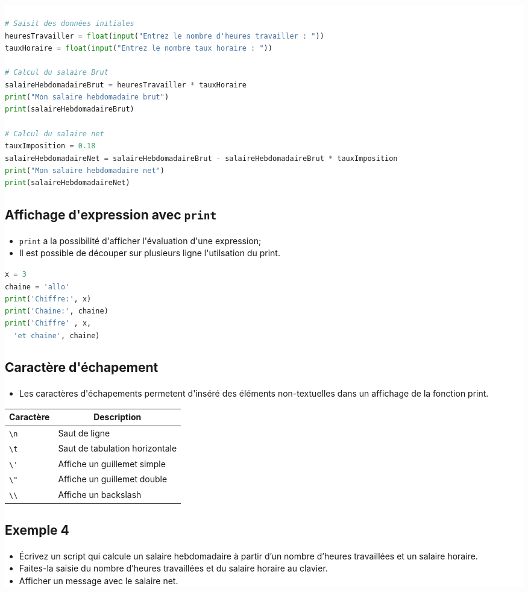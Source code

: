 

```python

# Saisit des données initiales
heuresTravailler = float(input("Entrez le nombre d'heures travailler : "))
tauxHoraire = float(input("Entrez le nombre taux horaire : "))

# Calcul du salaire Brut
salaireHebdomadaireBrut = heuresTravailler * tauxHoraire
print("Mon salaire hebdomadaire brut")
print(salaireHebdomadaireBrut)

# Calcul du salaire net
tauxImposition = 0.18
salaireHebdomadaireNet = salaireHebdomadaireBrut - salaireHebdomadaireBrut * tauxImposition
print("Mon salaire hebdomadaire net")
print(salaireHebdomadaireNet)
```


## Affichage d'expression avec `print`
* `print` a la possibilité d'afficher l'évaluation d'une expression;
* Il est possible de découper sur plusieurs ligne l'utilsation du print.


```python
x = 3
chaine = 'allo'
print('Chiffre:', x)
print('Chaine:', chaine)
print('Chiffre' , x, 
  'et chaine', chaine)
```

## Caractère d'échapement

* Les caractères d'échapements permetent d'inséré des éléments non-textuelles dans un affichage de la fonction print.

| Caractère | Description |
| -- | -- |
| `\n` | Saut de ligne
| `\t` | Saut de tabulation horizontale
| `\'` | Affiche un guillemet simple
| `\"` | Affiche un guillemet double
| `\\` | Affiche un backslash


## **Exemple 4**
* Écrivez un script qui calcule un salaire hebdomadaire à partir d’un nombre d’heures travaillées et un salaire horaire.
* Faites-la saisie du nombre d’heures travaillées et du salaire horaire au clavier.
* Afficher un message avec le salaire net.
